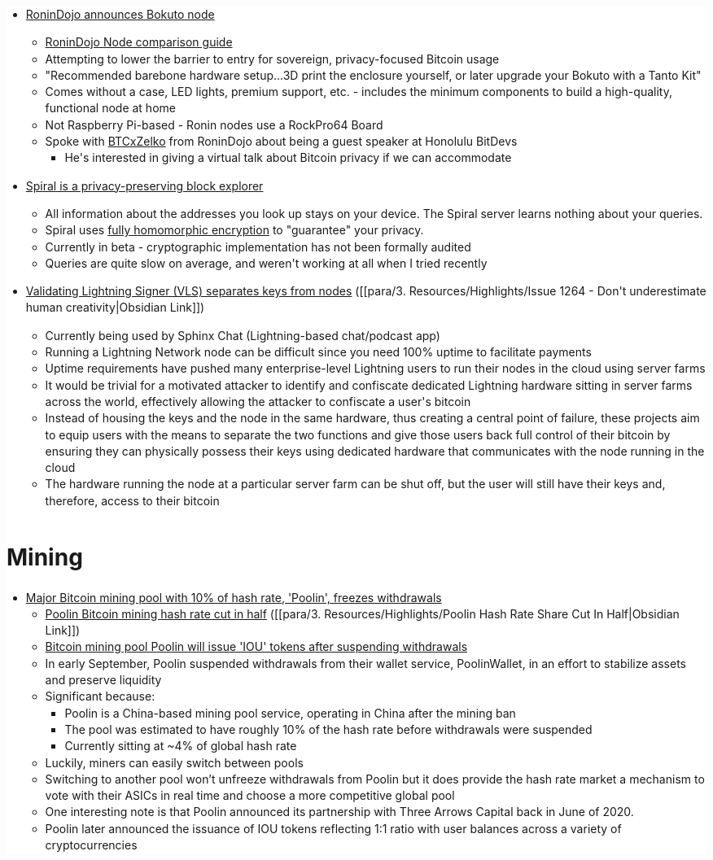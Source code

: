 - [RoninDojo announces Bokuto node](https://ronindojo.io/en/bokuto)
	- [RoninDojo Node comparison guide](https://ronindojo.io/en/nodes-overview)
	- Attempting to lower the barrier to entry for sovereign, privacy-focused Bitcoin usage
	- "Recommended barebone hardware setup...3D print the enclosure yourself, or later upgrade your Bokuto with a Tanto Kit"
	- Comes without a case, LED lights, premium support, etc. - includes the minimum components to build a high-quality, functional node at home
	- Not Raspberry Pi-based - Ronin nodes use a RockPro64 Board
	- Spoke with [BTCxZelko](https://twitter.com/btcxzelko) from RoninDojo about being a guest speaker at Honolulu BitDevs
		- He's interested in giving a virtual talk about Bitcoin privacy if we can accommodate

- [Spiral is a privacy-preserving block explorer](https://btc.usespiral.com/)
	- All information about the addresses you look up stays on your device. The Spiral server learns nothing about your queries.
	- Spiral uses [fully homomorphic encryption](https://blintzbase.com/posts/pir-and-fhe-from-scratch/) to "guarantee" your privacy.
	- Currently in beta - cryptographic implementation has not been formally audited
	- Queries are quite slow on average, and weren't working at all when I tried recently

- [Validating Lightning Signer (VLS) separates keys from nodes](https://tftc.io/martys-bent/issue-1264-dont-underestimate-human-creativity/) ([[para/3. Resources/Highlights/Issue 1264 - Don't underestimate human creativity\|Obsidian Link]])
	- Currently being used by Sphinx Chat (Lightning-based chat/podcast app)
	- Running a Lightning Network node can be difficult since you need 100% uptime to facilitate payments
	- Uptime requirements have pushed many enterprise-level Lightning users to run their nodes in the cloud using server farms
	- It would be trivial for a motivated attacker to identify and confiscate dedicated Lightning hardware sitting in server farms across the world, effectively allowing the attacker to confiscate a user's bitcoin
	- Instead of housing the keys and the node in the same hardware, thus creating a central point of failure, these projects aim to equip users with the means to separate the two functions and give those users back full control of their bitcoin by ensuring they can physically possess their keys using dedicated hardware that communicates with the node running in the cloud
	- The hardware running the node at a particular server farm can be shut off, but the user will still have their keys and, therefore, access to their bitcoin


# Mining

- [Major Bitcoin mining pool with 10% of hash rate, 'Poolin', freezes withdrawals](https://www.nobsbitcoin.com/major-bitcoin-mining-pool-with-10-of-hash-rate-poolin-appears-to-be-insolvent-withdrawals-have-been-frozen/)
	- [Poolin Bitcoin mining hash rate cut in half](https://bitcoinmagazine.com/markets/poolin-bitcoin-mining-hash-rate-cut) ([[para/3. Resources/Highlights/Poolin Hash Rate Share Cut In Half\|Obsidian Link]])
	- [Bitcoin mining pool Poolin will issue 'IOU' tokens after suspending withdrawals](https://www.coindesk.com/business/2022/09/13/bitcoin-miner-poolin-to-issue-iou-tokens-after-suspending-withdrawals/)
	- In early September, Poolin suspended withdrawals from their wallet service, PoolinWallet, in an effort to stabilize assets and preserve liquidity
	- Significant because:
		- Poolin is a China-based mining pool service, operating in China after the mining ban
		- The pool was estimated to have roughly 10% of the hash rate before withdrawals were suspended
		- Currently sitting at ~4% of global hash rate
	- Luckily, miners can easily switch between pools
	- Switching to another pool won’t unfreeze withdrawals from Poolin but it does provide the hash rate market a mechanism to vote with their ASICs in real time and choose a more competitive global pool
	- One interesting note is that Poolin announced its partnership with Three Arrows Capital back in June of 2020.
	- Poolin later announced the issuance of IOU tokens reflecting 1:1 ratio with user balances across a variety of cryptocurrencies